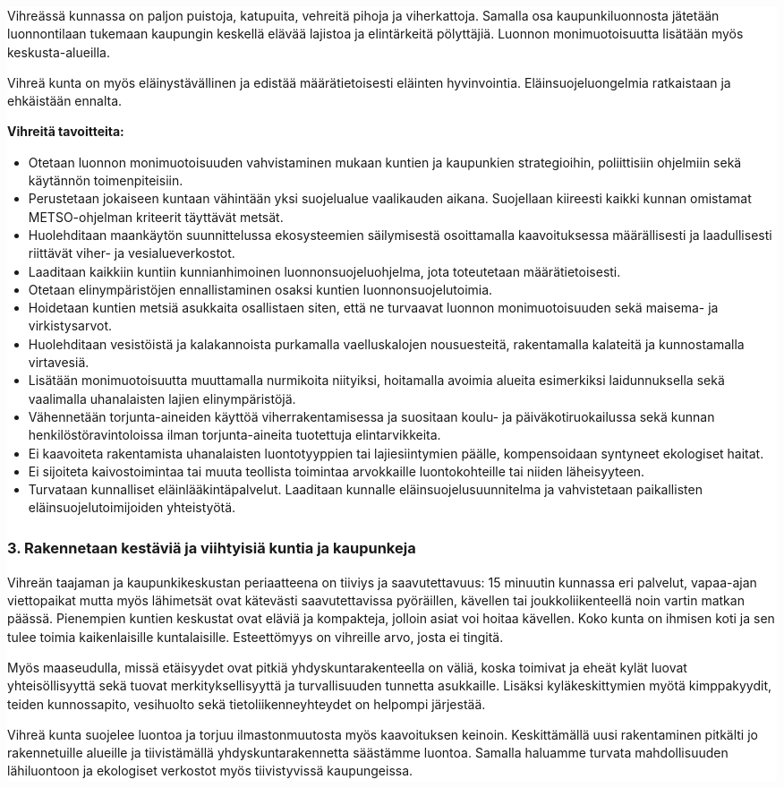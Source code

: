 Vihreässä kunnassa on paljon puistoja, katupuita, vehreitä pihoja ja viherkattoja. Samalla osa kaupunkiluonnosta jätetään luonnontilaan tukemaan kaupungin keskellä elävää lajistoa ja elintärkeitä pölyttäjiä. Luonnon monimuotoisuutta lisätään myös keskusta-alueilla.


Vihreä kunta on myös eläinystävällinen ja edistää määrätietoisesti eläinten hyvinvointia. Eläinsuojeluongelmia ratkaistaan ja ehkäistään ennalta.


**Vihreitä tavoitteita:**


* Otetaan luonnon monimuotoisuuden vahvistaminen mukaan kuntien ja kaupunkien strategioihin, poliittisiin ohjelmiin sekä käytännön toimenpiteisiin.
* Perustetaan jokaiseen kuntaan vähintään yksi suojelualue vaalikauden aikana. Suojellaan kiireesti kaikki kunnan omistamat METSO-ohjelman kriteerit täyttävät metsät.
* Huolehditaan maankäytön suunnittelussa ekosysteemien säilymisestä osoittamalla kaavoituksessa määrällisesti ja laadullisesti riittävät viher- ja vesialueverkostot.
* Laaditaan kaikkiin kuntiin kunnianhimoinen luonnonsuojeluohjelma, jota toteutetaan määrätietoisesti.
* Otetaan elinympäristöjen ennallistaminen osaksi kuntien luonnonsuojelutoimia.
* Hoidetaan kuntien metsiä asukkaita osallistaen siten, että ne turvaavat luonnon monimuotoisuuden sekä maisema- ja virkistysarvot.
* Huolehditaan vesistöistä ja kalakannoista purkamalla vaelluskalojen nousuesteitä, rakentamalla kalateitä ja kunnostamalla virtavesiä.
* Lisätään monimuotoisuutta muuttamalla nurmikoita niityiksi, hoitamalla avoimia alueita esimerkiksi laidunnuksella sekä vaalimalla uhanalaisten lajien elinympäristöjä.
* Vähennetään torjunta-aineiden käyttöä viherrakentamisessa ja suositaan koulu- ja päiväkotiruokailussa sekä kunnan henkilöstöravintoloissa ilman torjunta-aineita tuotettuja elintarvikkeita.
* Ei kaavoiteta rakentamista uhanalaisten luontotyyppien tai lajiesiintymien päälle, kompensoidaan syntyneet ekologiset haitat.
* Ei sijoiteta kaivostoimintaa tai muuta teollista toimintaa arvokkaille luontokohteille tai niiden läheisyyteen.
* Turvataan kunnalliset eläinlääkintäpalvelut. Laaditaan kunnalle eläinsuojelusuunnitelma ja vahvistetaan paikallisten eläinsuojelutoimijoiden yhteistyötä.


### 3. Rakennetaan kestäviä ja viihtyisiä kuntia ja kaupunkeja


Vihreän taajaman ja kaupunkikeskustan periaatteena on tiiviys ja saavutettavuus: 15 minuutin kunnassa eri palvelut, vapaa-ajan viettopaikat mutta myös lähimetsät ovat kätevästi saavutettavissa pyöräillen, kävellen tai joukkoliikenteellä noin vartin matkan päässä. Pienempien kuntien keskustat ovat eläviä ja kompakteja, jolloin asiat voi hoitaa kävellen. Koko kunta on ihmisen koti ja sen tulee toimia kaikenlaisille kuntalaisille. Esteettömyys on vihreille arvo, josta ei tingitä.


Myös maaseudulla, missä etäisyydet ovat pitkiä yhdyskuntarakenteella on väliä, koska toimivat ja eheät kylät luovat yhteisöllisyyttä sekä tuovat merkityksellisyyttä ja turvallisuuden tunnetta asukkaille. Lisäksi kyläkeskittymien myötä kimppakyydit, teiden kunnossapito, vesihuolto sekä tietoliikenneyhteydet on helpompi järjestää.


Vihreä kunta suojelee luontoa ja torjuu ilmastonmuutosta myös kaavoituksen keinoin. Keskittämällä uusi rakentaminen pitkälti jo rakennetuille alueille ja tiivistämällä yhdyskuntarakennetta säästämme luontoa. Samalla haluamme turvata mahdollisuuden lähiluontoon ja ekologiset verkostot myös tiivistyvissä kaupungeissa.
